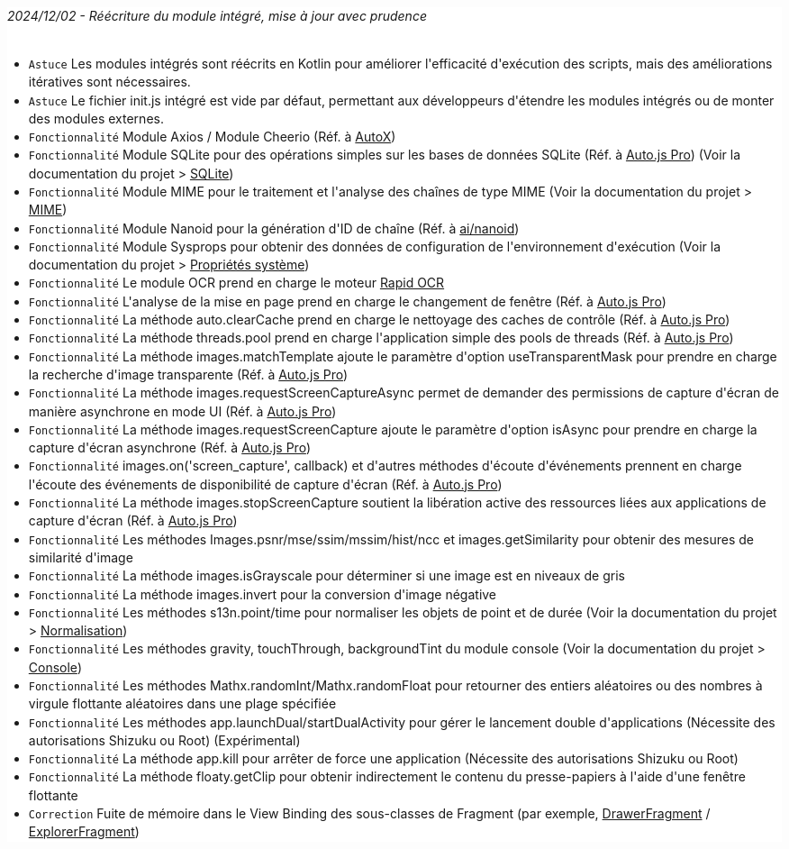 ###### 2024/12/02 - Réécriture du module intégré, mise à jour avec prudence

* `Astuce` Les modules intégrés sont réécrits en Kotlin pour améliorer l'efficacité d'exécution des scripts, mais des améliorations itératives sont nécessaires.
* `Astuce` Le fichier init.js intégré est vide par défaut, permettant aux développeurs d'étendre les modules intégrés ou de monter des modules externes.
* `Fonctionnalité` Module Axios / Module Cheerio (Réf. à [AutoX](https://github.com/kkevsekk1/AutoX))
* `Fonctionnalité` Module SQLite pour des opérations simples sur les bases de données SQLite (Réf. à [Auto.js Pro](https://g.pro.autojs.org/)) (Voir la documentation du projet > [SQLite](https://docs.autojs6.com/#/sqlite))
* `Fonctionnalité` Module MIME pour le traitement et l'analyse des chaînes de type MIME (Voir la documentation du projet > [MIME](https://docs.autojs6.com/#/mime))
* `Fonctionnalité` Module Nanoid pour la génération d'ID de chaîne (Réf. à [ai/nanoid](https://github.com/ai/nanoid))
* `Fonctionnalité` Module Sysprops pour obtenir des données de configuration de l'environnement d'exécution (Voir la documentation du projet > [Propriétés système](https://docs.autojs6.com/#/sysprops))
* `Fonctionnalité` Le module OCR prend en charge le moteur [Rapid OCR](https://github.com/RapidAI/RapidOCR)
* `Fonctionnalité` L'analyse de la mise en page prend en charge le changement de fenêtre (Réf. à [Auto.js Pro](https://g.pro.autojs.org/))
* `Fonctionnalité` La méthode auto.clearCache prend en charge le nettoyage des caches de contrôle (Réf. à [Auto.js Pro](https://g.pro.autojs.org/))
* `Fonctionnalité` La méthode threads.pool prend en charge l'application simple des pools de threads (Réf. à [Auto.js Pro](https://g.pro.autojs.org/))
* `Fonctionnalité` La méthode images.matchTemplate ajoute le paramètre d'option useTransparentMask pour prendre en charge la recherche d'image transparente (Réf. à [Auto.js Pro](https://g.pro.autojs.org/))
* `Fonctionnalité` La méthode images.requestScreenCaptureAsync permet de demander des permissions de capture d'écran de manière asynchrone en mode UI (Réf. à [Auto.js Pro](https://g.pro.autojs.org/))
* `Fonctionnalité` La méthode images.requestScreenCapture ajoute le paramètre d'option isAsync pour prendre en charge la capture d'écran asynchrone (Réf. à [Auto.js Pro](https://g.pro.autojs.org/))
* `Fonctionnalité` images.on('screen_capture', callback) et d'autres méthodes d'écoute d'événements prennent en charge l'écoute des événements de disponibilité de capture d'écran (Réf. à [Auto.js Pro](https://g.pro.autojs.org/))
* `Fonctionnalité` La méthode images.stopScreenCapture soutient la libération active des ressources liées aux applications de capture d'écran (Réf. à [Auto.js Pro](https://g.pro.autojs.org/))
* `Fonctionnalité` Les méthodes Images.psnr/mse/ssim/mssim/hist/ncc et images.getSimilarity pour obtenir des mesures de similarité d'image
* `Fonctionnalité` La méthode images.isGrayscale pour déterminer si une image est en niveaux de gris
* `Fonctionnalité` La méthode images.invert pour la conversion d'image négative
* `Fonctionnalité` Les méthodes s13n.point/time pour normaliser les objets de point et de durée (Voir la documentation du projet > [Normalisation](https://docs.autojs6.com/#/s13n))
* `Fonctionnalité` Les méthodes gravity, touchThrough, backgroundTint du module console (Voir la documentation du projet > [Console](https://docs.autojs6.com/#/console))
* `Fonctionnalité` Les méthodes Mathx.randomInt/Mathx.randomFloat pour retourner des entiers aléatoires ou des nombres à virgule flottante aléatoires dans une plage spécifiée
* `Fonctionnalité` Les méthodes app.launchDual/startDualActivity pour gérer le lancement double d'applications (Nécessite des autorisations Shizuku ou Root) (Expérimental)
* `Fonctionnalité` La méthode app.kill pour arrêter de force une application (Nécessite des autorisations Shizuku ou Root)
* `Fonctionnalité` La méthode floaty.getClip pour obtenir indirectement le contenu du presse-papiers à l'aide d'une fenêtre flottante
* `Correction` Fuite de mémoire dans le View Binding des sous-classes de Fragment (par exemple, [DrawerFragment](https://github.com/SuperMonster003/AutoJs6/blob/17616504ab0bba93b30ab7abc67108ee5253f39a/app/src/main/java/org/autojs/autojs/ui/main/drawer/DrawerFragment.kt#L369) / [ExplorerFragment](https://github.com/SuperMonster003/AutoJs6/blob/17616504ab0bba93b30ab7abc67108ee5253f39a/app/src/main/java/org/autojs/autojs/ui/main/scripts/ExplorerFragment.kt#L48))